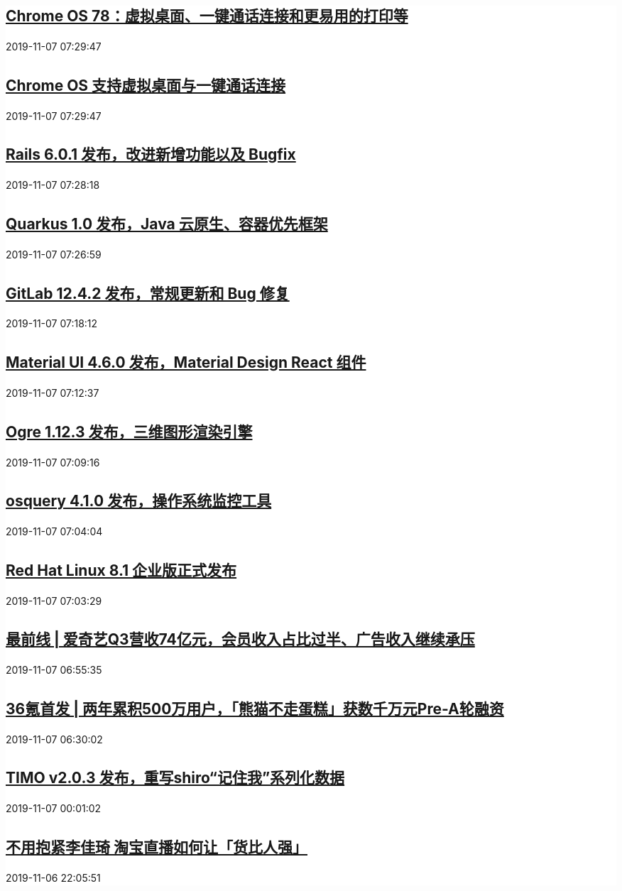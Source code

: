 ## <a href="https://www.oschina.net/news/111139/chrome-os-update-bring-virtual-desk" target="_blank">Chrome OS 78：虚拟桌面、一键通话连接和更易用的打印等</a>
2019-11-07 07:29:47 
## <a href="https://www.oschina.net/news/111139/chrome-os-update-bring-virtual-desk" target="_blank">Chrome OS 支持虚拟桌面与一键通话连接</a>
2019-11-07 07:29:47 
## <a href="https://www.oschina.net/news/111138/rails-6-0-1-released" target="_blank">Rails 6.0.1 发布，改进新增功能以及 Bugfix</a>
2019-11-07 07:28:18 
## <a href="https://www.oschina.net/news/111137/quarkus-1-0-released" target="_blank">Quarkus 1.0 发布，Java 云原生、容器优先框架</a>
2019-11-07 07:26:59 
## <a href="https://www.oschina.net/news/111136/gitlab-12-4-2-released" target="_blank">GitLab 12.4.2 发布，常规更新和 Bug 修复</a>
2019-11-07 07:18:12 
## <a href="https://www.oschina.net/news/111135/material-ui-4-6-0-released" target="_blank">Material UI 4.6.0 发布，Material Design React 组件</a>
2019-11-07 07:12:37 
## <a href="https://www.oschina.net/news/111134/ogre-1-12-3-released" target="_blank">Ogre 1.12.3 发布，三维图形渲染引擎</a>
2019-11-07 07:09:16 
## <a href="https://www.oschina.net/news/111133/osquery-4-1-0-released" target="_blank">osquery 4.1.0 发布，操作系统监控工具</a>
2019-11-07 07:04:04 
## <a href="https://www.oschina.net/news/111132/redhat-enterprise-linux-8-1-final" target="_blank">Red Hat Linux 8.1 企业版正式发布</a>
2019-11-07 07:03:29 
## <a href="http://36kr.com/p/5263635.html?ktm_source=feed" target="_blank">最前线 | 爱奇艺Q3营收74亿元，会员收入占比过半、广告收入继续承压</a>
2019-11-07 06:55:35 
## <a href="http://36kr.com/p/5263505.html?ktm_source=feed" target="_blank">36氪首发 | 两年累积500万用户，「熊猫不走蛋糕」获数千万元Pre-A轮融资</a>
2019-11-07 06:30:02 
## <a href="https://www.oschina.net/news/111131/timo-2-0-3-released" target="_blank">TIMO v2.0.3 发布，重写shiro“记住我”系列化数据</a>
2019-11-07 00:01:02 
## <a href="http://www.geekpark.net/news/250349" target="_blank">不用抱紧李佳琦 淘宝直播如何让「货比人强」</a>
2019-11-06 22:05:51 